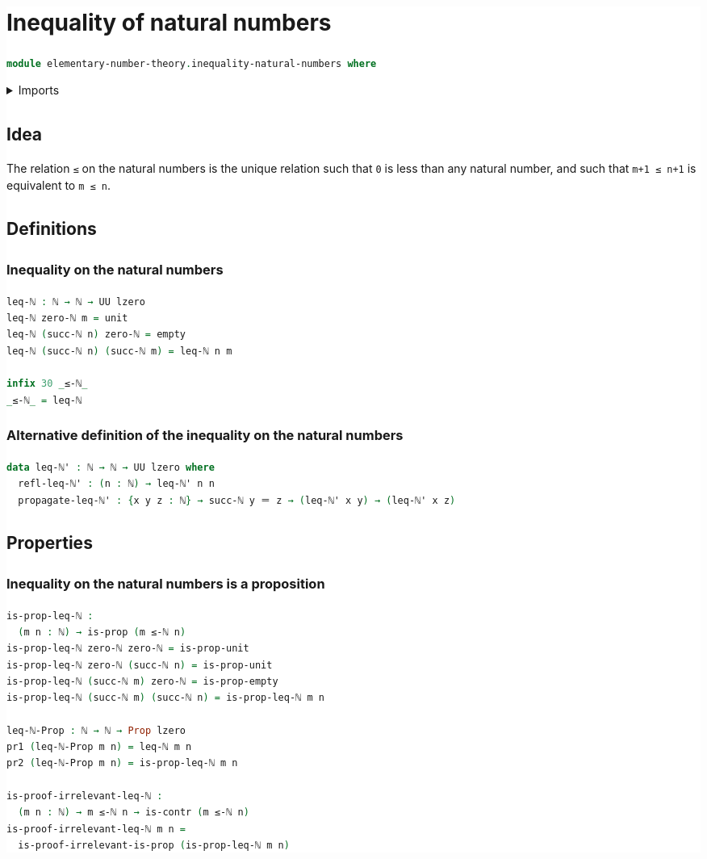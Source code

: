 # Inequality of natural numbers

```agda
module elementary-number-theory.inequality-natural-numbers where
```

<details><summary>Imports</summary></details>

## Idea

The relation `≤` on the natural numbers is the unique relation such that `0` is
less than any natural number, and such that `m+1 ≤ n+1` is equivalent to
`m ≤ n`.

## Definitions

### Inequality on the natural numbers

```agda
leq-ℕ : ℕ → ℕ → UU lzero
leq-ℕ zero-ℕ m = unit
leq-ℕ (succ-ℕ n) zero-ℕ = empty
leq-ℕ (succ-ℕ n) (succ-ℕ m) = leq-ℕ n m

infix 30 _≤-ℕ_
_≤-ℕ_ = leq-ℕ
```

### Alternative definition of the inequality on the natural numbers

```agda
data leq-ℕ' : ℕ → ℕ → UU lzero where
  refl-leq-ℕ' : (n : ℕ) → leq-ℕ' n n
  propagate-leq-ℕ' : {x y z : ℕ} → succ-ℕ y ＝ z → (leq-ℕ' x y) → (leq-ℕ' x z)
```

## Properties

### Inequality on the natural numbers is a proposition

```agda
is-prop-leq-ℕ :
  (m n : ℕ) → is-prop (m ≤-ℕ n)
is-prop-leq-ℕ zero-ℕ zero-ℕ = is-prop-unit
is-prop-leq-ℕ zero-ℕ (succ-ℕ n) = is-prop-unit
is-prop-leq-ℕ (succ-ℕ m) zero-ℕ = is-prop-empty
is-prop-leq-ℕ (succ-ℕ m) (succ-ℕ n) = is-prop-leq-ℕ m n

leq-ℕ-Prop : ℕ → ℕ → Prop lzero
pr1 (leq-ℕ-Prop m n) = leq-ℕ m n
pr2 (leq-ℕ-Prop m n) = is-prop-leq-ℕ m n

is-proof-irrelevant-leq-ℕ :
  (m n : ℕ) → m ≤-ℕ n → is-contr (m ≤-ℕ n)
is-proof-irrelevant-leq-ℕ m n =
  is-proof-irrelevant-is-prop (is-prop-leq-ℕ m n)
```
